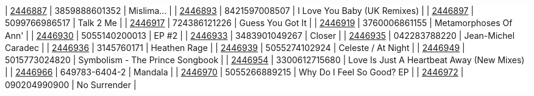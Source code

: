 | [2446887](https://www.discogs.com/release/2446887) | 3859888601352 | Mislima... |
| [2446893](https://www.discogs.com/release/2446893) | 8421597008507 | I Love You Baby (UK Remixes) |
| [2446897](https://www.discogs.com/release/2446897) | 5099766986517 | Talk 2 Me |
| [2446917](https://www.discogs.com/release/2446917) | 724386121226 | Guess You Got It |
| [2446919](https://www.discogs.com/release/2446919) | 3760006861155 | Metamorphoses Of Ann' |
| [2446930](https://www.discogs.com/release/2446930) | 5055140200013 | EP #2 |
| [2446933](https://www.discogs.com/release/2446933) | 3483901049267 | Closer |
| [2446935](https://www.discogs.com/release/2446935) | 042283788220 | Jean-Michel Caradec |
| [2446936](https://www.discogs.com/release/2446936) | 3145760171 | Heathen Rage |
| [2446939](https://www.discogs.com/release/2446939) | 5055274102924 | Celeste / At Night |
| [2446949](https://www.discogs.com/release/2446949) | 5015773024820 | Symbolism - The Prince Songbook |
| [2446954](https://www.discogs.com/release/2446954) | 3300612715680 | Love Is Just A Heartbeat Away (New Mixes) |
| [2446966](https://www.discogs.com/release/2446966) | 649783-6404-2 | Mandala |
| [2446970](https://www.discogs.com/release/2446970) | 5055266889215 | Why Do I Feel So Good? EP |
| [2446972](https://www.discogs.com/release/2446972) | 090204990900 | No Surrender |
